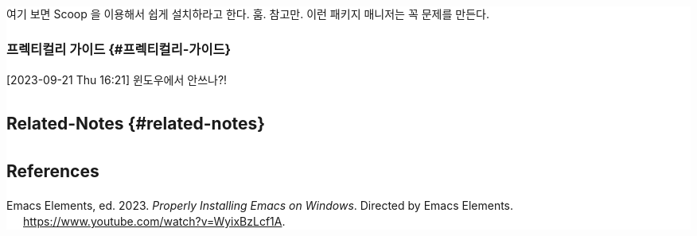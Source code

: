 여기 보면 Scoop 을 이용해서 쉽게 설치하라고 한다. 훔. 참고만. 이런 패키지 매니저는 꼭 문제를 만든다.


### 프렉티컬리 가이드 {#프렉티컬리-가이드}

<span class="timestamp-wrapper"><span class="timestamp">[2023-09-21 Thu 16:21]</span></span> 윈도우에서 안쓰나?!


## Related-Notes {#related-notes}

## References

<style>.csl-entry{text-indent: -1.5em; margin-left: 1.5em;}</style><div class="csl-bib-body">
  <div class="csl-entry"><a id="citeproc_bib_item_1"></a>Emacs Elements, ed. 2023. <i>Properly Installing Emacs on Windows</i>. Directed by Emacs Elements. <a href="https://www.youtube.com/watch?v=WyixBzLcf1A">https://www.youtube.com/watch?v=WyixBzLcf1A</a>.</div>
</div>
